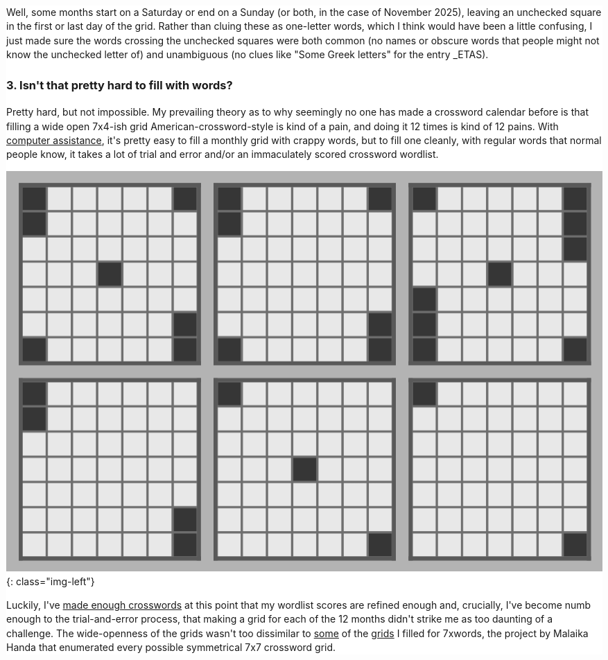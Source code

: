 Well, some months start on a Saturday or end on a Sunday (or both, in the case of November 2025), leaving an unchecked square in the first or last day of the grid. Rather than cluing these as one-letter words, which I think would have been a little confusing, I just made sure the words crossing the unchecked squares were both common (no names or obscure words that people might not know the unchecked letter of) and unambiguous (no clues like "Some Greek letters" for the entry \_ETAS).

### 3. Isn't that pretty hard to fill with words?

Pretty hard, but not impossible. My prevailing theory as to why seemingly no one has made a crossword calendar before is that filling a wide open 7x4-ish grid American-crossword-style is kind of a pain, and doing it 12 times is kind of 12 pains. With [computer assistance](https://ingrid.cx), it's pretty easy to fill a monthly grid with crappy words, but to fill one cleanly, with regular words that normal people know, it takes a lot of trial and error and/or an immaculately scored crossword wordlist.

![Some 7xwords grids](../assets/images/7xwords.png){: class="img-left"}

Luckily, I've [made enough crosswords](https://aaronson.org/crosswords/) at this point that my wordlist scores are refined enough and, crucially, I've become numb enough to the trial-and-error process, that making a grid for each of the 12 months didn't strike me as too daunting of a challenge. The wide-openness of the grids wasn't too dissimilar to [some](https://www.7xwords.com/daily/09/09-15.html) of the [grids](https://www.7xwords.com/daily/12/12-29.html) I filled for 7xwords, the project by Malaika Handa that enumerated every possible symmetrical 7x7 crossword grid.
